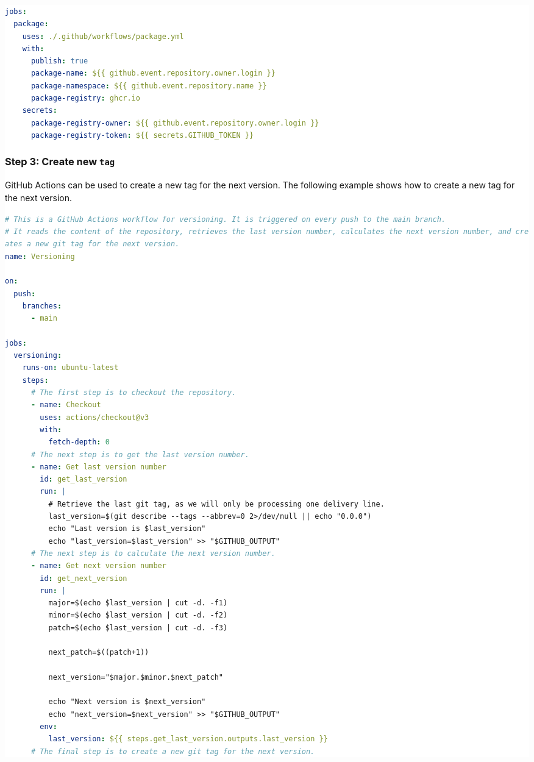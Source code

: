```yaml
jobs:
  package:
    uses: ./.github/workflows/package.yml
    with:
      publish: true
      package-name: ${{ github.event.repository.owner.login }}
      package-namespace: ${{ github.event.repository.name }}
      package-registry: ghcr.io
    secrets:
      package-registry-owner: ${{ github.event.repository.owner.login }}
      package-registry-token: ${{ secrets.GITHUB_TOKEN }}
```

### Step 3: Create new `tag`

GitHub Actions can be used to create a new tag for the next version. The following example shows how to create a new tag for the next version.

```yaml
# This is a GitHub Actions workflow for versioning. It is triggered on every push to the main branch.
# It reads the content of the repository, retrieves the last version number, calculates the next version number, and creates a new git tag for the next version.
name: Versioning

on:
  push:
    branches:
      - main

jobs:
  versioning:
    runs-on: ubuntu-latest
    steps:
      # The first step is to checkout the repository.
      - name: Checkout
        uses: actions/checkout@v3
        with:
          fetch-depth: 0
      # The next step is to get the last version number.
      - name: Get last version number
        id: get_last_version
        run: |
          # Retrieve the last git tag, as we will only be processing one delivery line.
          last_version=$(git describe --tags --abbrev=0 2>/dev/null || echo "0.0.0")
          echo "Last version is $last_version"
          echo "last_version=$last_version" >> "$GITHUB_OUTPUT"
      # The next step is to calculate the next version number.
      - name: Get next version number
        id: get_next_version
        run: |
          major=$(echo $last_version | cut -d. -f1)
          minor=$(echo $last_version | cut -d. -f2)
          patch=$(echo $last_version | cut -d. -f3)

          next_patch=$((patch+1))

          next_version="$major.$minor.$next_patch"

          echo "Next version is $next_version"
          echo "next_version=$next_version" >> "$GITHUB_OUTPUT"
        env:
          last_version: ${{ steps.get_last_version.outputs.last_version }}
      # The final step is to create a new git tag for the next version.
```